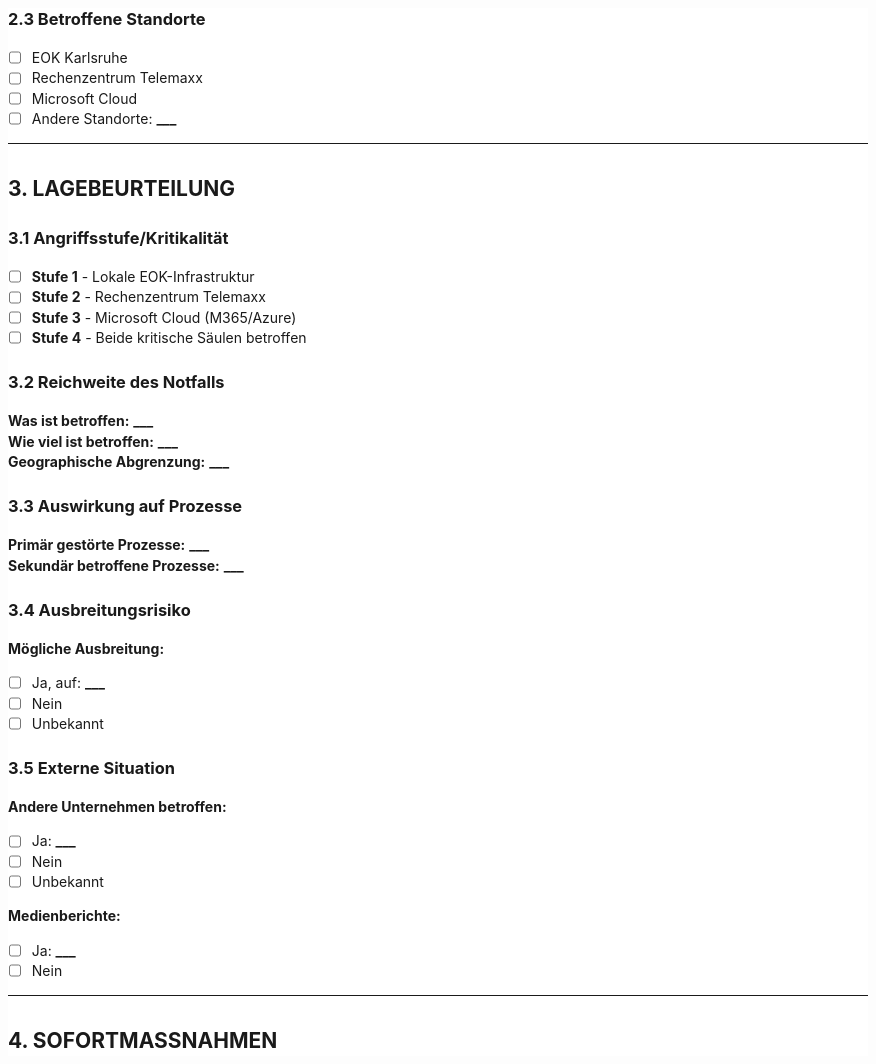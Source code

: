 ### 2.3 Betroffene Standorte

- [ ] EOK Karlsruhe
- [ ] Rechenzentrum Telemaxx
- [ ] Microsoft Cloud
- [ ] Andere Standorte: ******\_\_\_******

---

## 3. LAGEBEURTEILUNG

### 3.1 Angriffsstufe/Kritikalität

- [ ] **Stufe 1** - Lokale EOK-Infrastruktur
- [ ] **Stufe 2** - Rechenzentrum Telemaxx
- [ ] **Stufe 3** - Microsoft Cloud (M365/Azure)
- [ ] **Stufe 4** - Beide kritische Säulen betroffen

### 3.2 Reichweite des Notfalls

**Was ist betroffen:** ******\_\_\_******  
**Wie viel ist betroffen:** ******\_\_\_******  
**Geographische Abgrenzung:** ******\_\_\_******

### 3.3 Auswirkung auf Prozesse

**Primär gestörte Prozesse:** ******\_\_\_******  
**Sekundär betroffene Prozesse:** ******\_\_\_******

### 3.4 Ausbreitungsrisiko

**Mögliche Ausbreitung:**

- [ ] Ja, auf: ******\_\_\_******
- [ ] Nein
- [ ] Unbekannt

### 3.5 Externe Situation

**Andere Unternehmen betroffen:**

- [ ] Ja: ******\_\_\_******
- [ ] Nein
- [ ] Unbekannt

**Medienberichte:**

- [ ] Ja: ******\_\_\_******
- [ ] Nein

---

## 4. SOFORTMASSNAHMEN
